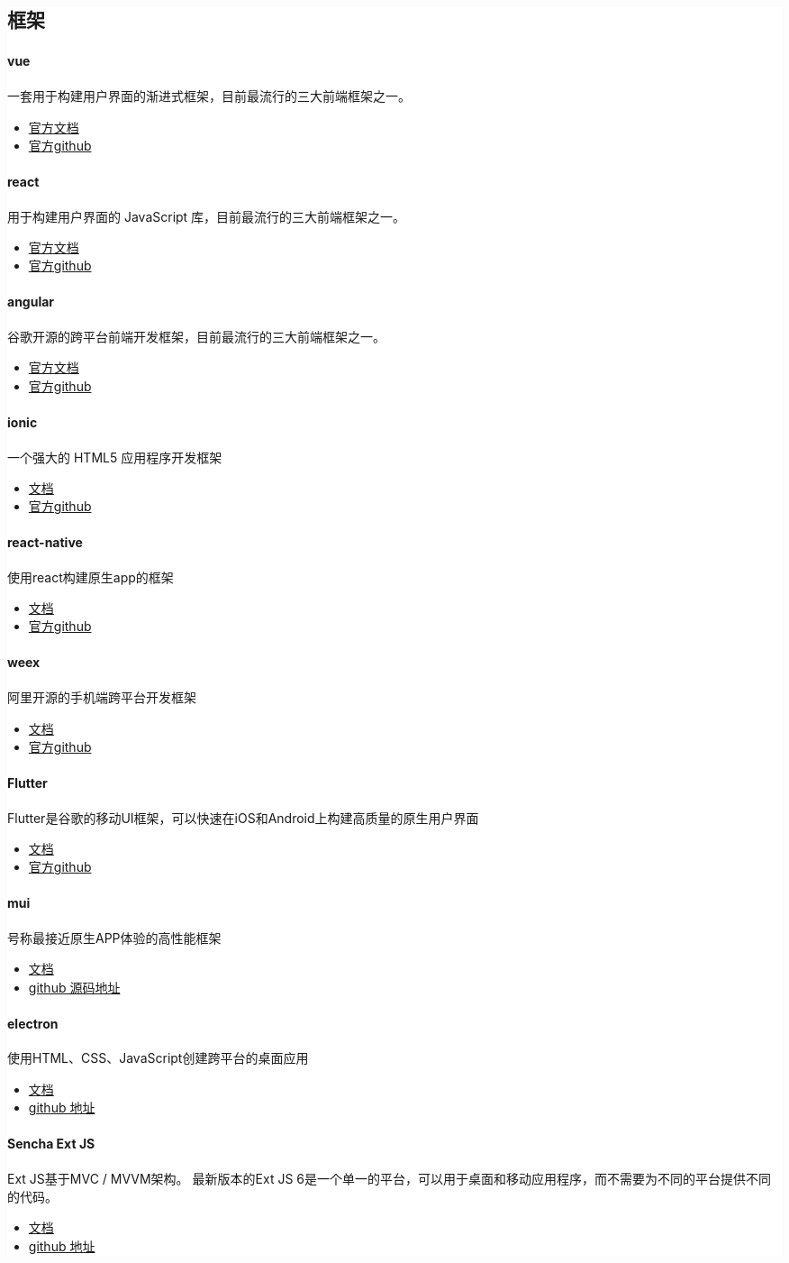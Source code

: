 ## 框架

#### vue
一套用于构建用户界面的渐进式框架，目前最流行的三大前端框架之一。
+ [官方文档](https://cn.vuejs.org/v2/guide/)
+ [官方github](https://github.com/vuejs/vue)

#### react
用于构建用户界面的 JavaScript 库，目前最流行的三大前端框架之一。
+ [官方文档](https://react.docschina.org/)
+ [官方github](https://github.com/facebook/react)

#### angular
谷歌开源的跨平台前端开发框架，目前最流行的三大前端框架之一。
+ [官方文档](https://angular.cn/)
+ [官方github](https://github.com/angular/angular)

#### ionic
一个强大的 HTML5 应用程序开发框架
+ [文档](http://www.ionic.wang/)
+ [官方github](https://github.com/ionic-team/ionic)

#### react-native
使用react构建原生app的框架
+ [文档](https://reactnative.cn/docs/getting-started/)
+ [官方github](https://github.com/facebook/react-native)

#### weex
阿里开源的手机端跨平台开发框架
+ [文档](https://weex.apache.org/zh/guide/introduction.html)
+ [官方github](https://github.com/apache/incubator-weex)

#### Flutter
Flutter是谷歌的移动UI框架，可以快速在iOS和Android上构建高质量的原生用户界面
+ [文档](https://flutterchina.club/)
+ [官方github](https://github.com/flutter/flutter)

#### mui
号称最接近原生APP体验的高性能框架
+ [文档](https://dev.dcloud.net.cn/mui/)
+ [github 源码地址](https://github.com/dcloudio/mui)

#### electron
使用HTML、CSS、JavaScript创建跨平台的桌面应用
+ [文档](http://electronjs.org/docs)
+ [github 地址](https://github.com/electron/electron)

#### Sencha Ext JS
Ext JS基于MVC / MVVM架构。 最新版本的Ext JS 6是一个单一的平台，可以用于桌面和移动应用程序，而不需要为不同的平台提供不同的代码。
+ [文档](http://extjs.org.cn/)
+ [github 地址](https://github.com/bjornharrtell/extjs)
